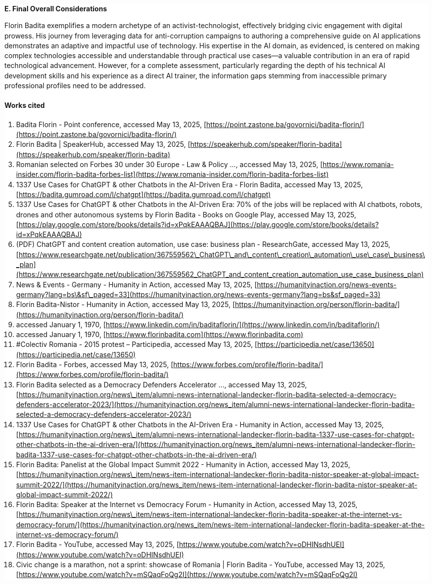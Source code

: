 **E. Final Overall Considerations**

Florin Badita exemplifies a modern archetype of an activist-technologist, effectively bridging civic engagement with digital prowess. His journey from leveraging data for anti-corruption campaigns to authoring a comprehensive guide on AI applications demonstrates an adaptive and impactful use of technology. His expertise in the AI domain, as evidenced, is centered on making complex technologies accessible and understandable through practical use cases—a valuable contribution in an era of rapid technological advancement. However, for a complete assessment, particularly regarding the depth of his technical AI development skills and his experience as a direct AI trainer, the information gaps stemming from inaccessible primary professional profiles need to be addressed.

#### **Works cited**

1. Badita Florin \- Point conference, accessed May 13, 2025, [https://point.zastone.ba/govornici/badita-florin/](https://point.zastone.ba/govornici/badita-florin/)  
2. Florin Badita | SpeakerHub, accessed May 13, 2025, [https://speakerhub.com/speaker/florin-badita](https://speakerhub.com/speaker/florin-badita)  
3. Romanian selected on Forbes 30 under 30 Europe \- Law & Policy ..., accessed May 13, 2025, [https://www.romania-insider.com/florin-badita-forbes-list](https://www.romania-insider.com/florin-badita-forbes-list)  
4. 1337 Use Cases for ChatGPT & other Chatbots in the AI-Driven Era \- Florin Badita, accessed May 13, 2025, [https://badita.gumroad.com/l/chatgpt](https://badita.gumroad.com/l/chatgpt)  
5. 1337 Use Cases for ChatGPT & other Chatbots in the AI-Driven Era: 70% of the jobs will be replaced with AI chatbots, robots, drones and other autonomous systems by Florin Badita \- Books on Google Play, accessed May 13, 2025, [https://play.google.com/store/books/details?id=xPqkEAAAQBAJ](https://play.google.com/store/books/details?id=xPqkEAAAQBAJ)  
6. (PDF) ChatGPT and content creation automation, use case: business plan \- ResearchGate, accessed May 13, 2025, [https://www.researchgate.net/publication/367559562\_ChatGPT\_and\_content\_creation\_automation\_use\_case\_business\_plan](https://www.researchgate.net/publication/367559562_ChatGPT_and_content_creation_automation_use_case_business_plan)  
7. News & Events \- Germany \- Humanity in Action, accessed May 13, 2025, [https://humanityinaction.org/news-events-germany?lang=bs\&sf\_paged=33](https://humanityinaction.org/news-events-germany?lang=bs&sf_paged=33)  
8. Florin Badita-Nistor \- Humanity in Action, accessed May 13, 2025, [https://humanityinaction.org/person/florin-badita/](https://humanityinaction.org/person/florin-badita/)  
9. accessed January 1, 1970, [https://www.linkedin.com/in/baditaflorin/](https://www.linkedin.com/in/baditaflorin/)  
10. accessed January 1, 1970, [https://www.florinbadita.com](https://www.florinbadita.com)  
11. \#Colectiv Romania \- 2015 protest – Participedia, accessed May 13, 2025, [https://participedia.net/case/13650](https://participedia.net/case/13650)  
12. Florin Badita \- Forbes, accessed May 13, 2025, [https://www.forbes.com/profile/florin-badita/](https://www.forbes.com/profile/florin-badita/)  
13. Florin Badita selected as a Democracy Defenders Accelerator ..., accessed May 13, 2025, [https://humanityinaction.org/news\_item/alumni-news-international-landecker-florin-badita-selected-a-democracy-defenders-accelerator-2023/](https://humanityinaction.org/news_item/alumni-news-international-landecker-florin-badita-selected-a-democracy-defenders-accelerator-2023/)  
14. 1337 Use Cases for ChatGPT & other Chatbots in the AI-Driven Era \- Humanity in Action, accessed May 13, 2025, [https://humanityinaction.org/news\_item/alumni-news-international-landecker-florin-badita-1337-use-cases-for-chatgpt-other-chatbots-in-the-ai-driven-era/](https://humanityinaction.org/news_item/alumni-news-international-landecker-florin-badita-1337-use-cases-for-chatgpt-other-chatbots-in-the-ai-driven-era/)  
15. Florin Badita: Panelist at the Global Impact Summit 2022 \- Humanity in Action, accessed May 13, 2025, [https://humanityinaction.org/news\_item/news-item-international-landecker-florin-badita-nistor-speaker-at-global-impact-summit-2022/](https://humanityinaction.org/news_item/news-item-international-landecker-florin-badita-nistor-speaker-at-global-impact-summit-2022/)  
16. Florin Badita: Speaker at the Internet vs Democracy Forum \- Humanity in Action, accessed May 13, 2025, [https://humanityinaction.org/news\_item/news-item-international-landecker-florin-badita-speaker-at-the-internet-vs-democracy-forum/](https://humanityinaction.org/news_item/news-item-international-landecker-florin-badita-speaker-at-the-internet-vs-democracy-forum/)  
17. Florin Badita \- YouTube, accessed May 13, 2025, [https://www.youtube.com/watch?v=oDHINsdhUEI](https://www.youtube.com/watch?v=oDHINsdhUEI)  
18. Civic change is a marathon, not a sprint: showcase of Romania | Florin Badita \- YouTube, accessed May 13, 2025, [https://www.youtube.com/watch?v=mSQaqFoQg2I](https://www.youtube.com/watch?v=mSQaqFoQg2I)  
